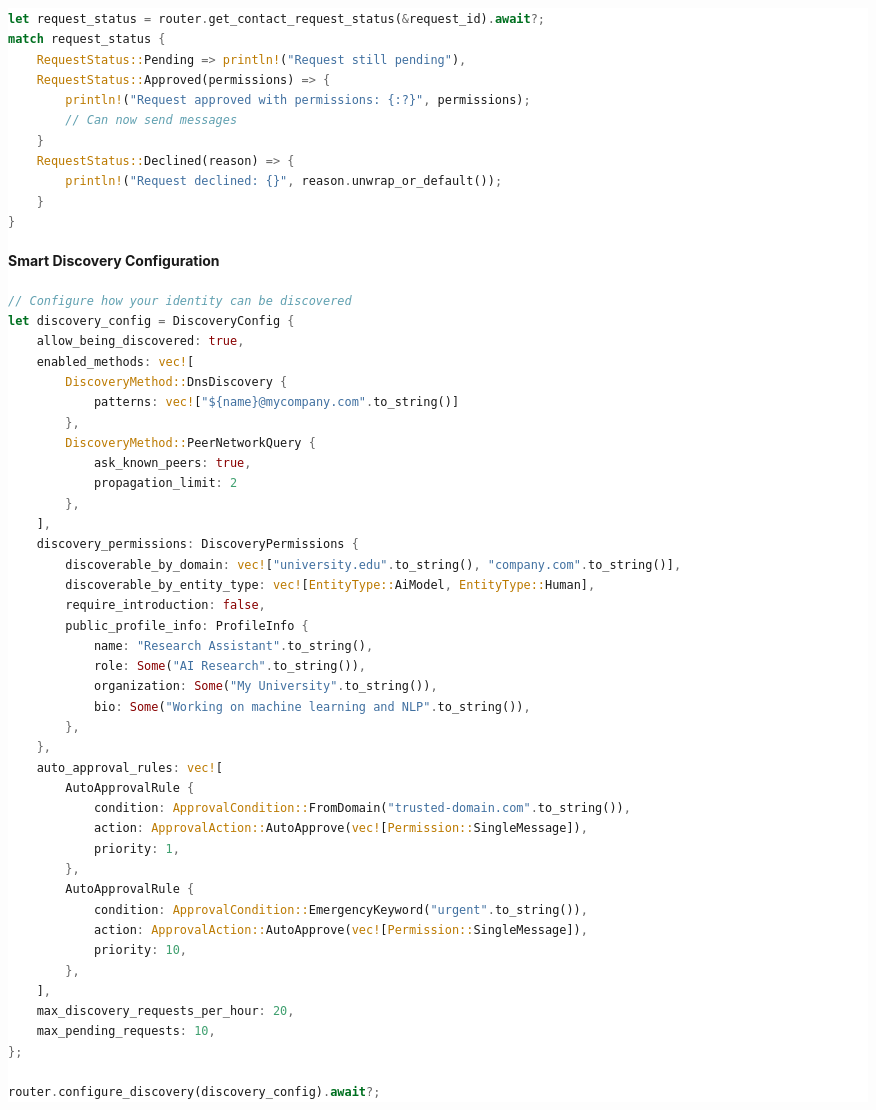 ```rust
let request_status = router.get_contact_request_status(&request_id).await?;
match request_status {
    RequestStatus::Pending => println!("Request still pending"),
    RequestStatus::Approved(permissions) => {
        println!("Request approved with permissions: {:?}", permissions);
        // Can now send messages
    }
    RequestStatus::Declined(reason) => {
        println!("Request declined: {}", reason.unwrap_or_default());
    }
}
```

#### Smart Discovery Configuration

```rust
// Configure how your identity can be discovered
let discovery_config = DiscoveryConfig {
    allow_being_discovered: true,
    enabled_methods: vec![
        DiscoveryMethod::DnsDiscovery { 
            patterns: vec!["${name}@mycompany.com".to_string()] 
        },
        DiscoveryMethod::PeerNetworkQuery { 
            ask_known_peers: true, 
            propagation_limit: 2 
        },
    ],
    discovery_permissions: DiscoveryPermissions {
        discoverable_by_domain: vec!["university.edu".to_string(), "company.com".to_string()],
        discoverable_by_entity_type: vec![EntityType::AiModel, EntityType::Human],
        require_introduction: false,
        public_profile_info: ProfileInfo {
            name: "Research Assistant".to_string(),
            role: Some("AI Research".to_string()),
            organization: Some("My University".to_string()),
            bio: Some("Working on machine learning and NLP".to_string()),
        },
    },
    auto_approval_rules: vec![
        AutoApprovalRule {
            condition: ApprovalCondition::FromDomain("trusted-domain.com".to_string()),
            action: ApprovalAction::AutoApprove(vec![Permission::SingleMessage]),
            priority: 1,
        },
        AutoApprovalRule {
            condition: ApprovalCondition::EmergencyKeyword("urgent".to_string()),
            action: ApprovalAction::AutoApprove(vec![Permission::SingleMessage]),
            priority: 10,
        },
    ],
    max_discovery_requests_per_hour: 20,
    max_pending_requests: 10,
};

router.configure_discovery(discovery_config).await?;
```
